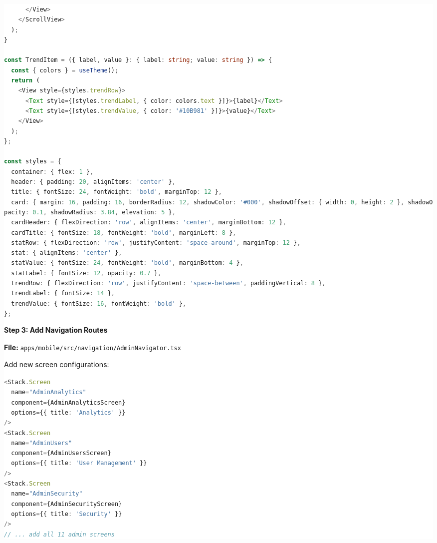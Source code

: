 ```typescript
      </View>
    </ScrollView>
  );
}

const TrendItem = ({ label, value }: { label: string; value: string }) => {
  const { colors } = useTheme();
  return (
    <View style={styles.trendRow}>
      <Text style={[styles.trendLabel, { color: colors.text }]}>{label}</Text>
      <Text style={[styles.trendValue, { color: '#10B981' }]}>{value}</Text>
    </View>
  );
};

const styles = {
  container: { flex: 1 },
  header: { padding: 20, alignItems: 'center' },
  title: { fontSize: 24, fontWeight: 'bold', marginTop: 12 },
  card: { margin: 16, padding: 16, borderRadius: 12, shadowColor: '#000', shadowOffset: { width: 0, height: 2 }, shadowOpacity: 0.1, shadowRadius: 3.84, elevation: 5 },
  cardHeader: { flexDirection: 'row', alignItems: 'center', marginBottom: 12 },
  cardTitle: { fontSize: 18, fontWeight: 'bold', marginLeft: 8 },
  statRow: { flexDirection: 'row', justifyContent: 'space-around', marginTop: 12 },
  stat: { alignItems: 'center' },
  statValue: { fontSize: 24, fontWeight: 'bold', marginBottom: 4 },
  statLabel: { fontSize: 12, opacity: 0.7 },
  trendRow: { flexDirection: 'row', justifyContent: 'space-between', paddingVertical: 8 },
  trendLabel: { fontSize: 14 },
  trendValue: { fontSize: 16, fontWeight: 'bold' },
};
```

**Step 3: Add Navigation Routes**

**File:** `apps/mobile/src/navigation/AdminNavigator.tsx`

Add new screen configurations:
```typescript
<Stack.Screen
  name="AdminAnalytics"
  component={AdminAnalyticsScreen}
  options={{ title: 'Analytics' }}
/>
<Stack.Screen
  name="AdminUsers"
  component={AdminUsersScreen}
  options={{ title: 'User Management' }}
/>
<Stack.Screen
  name="AdminSecurity"
  component={AdminSecurityScreen}
  options={{ title: 'Security' }}
/>
// ... add all 11 admin screens
```
